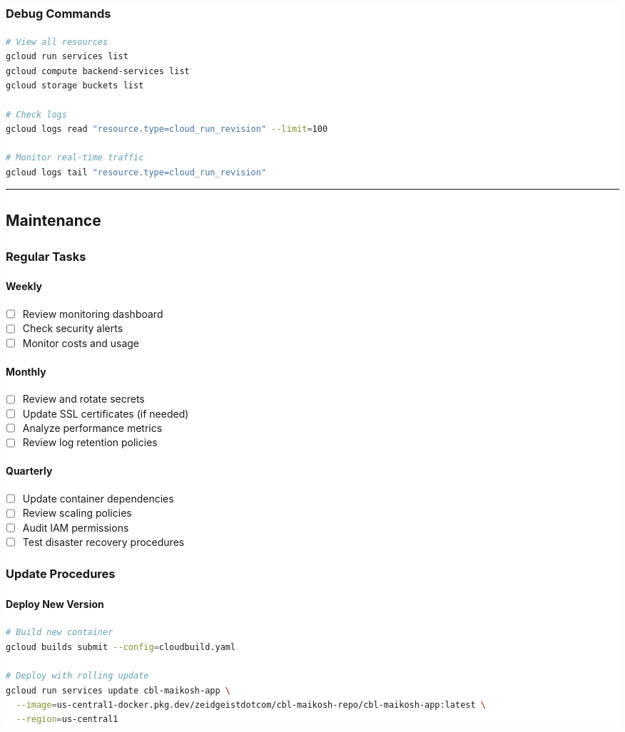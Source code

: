 ### Debug Commands

```bash
# View all resources
gcloud run services list
gcloud compute backend-services list
gcloud storage buckets list

# Check logs
gcloud logs read "resource.type=cloud_run_revision" --limit=100

# Monitor real-time traffic
gcloud logs tail "resource.type=cloud_run_revision"
```

---

## Maintenance

### Regular Tasks

#### Weekly
- [ ] Review monitoring dashboard
- [ ] Check security alerts
- [ ] Monitor costs and usage

#### Monthly
- [ ] Review and rotate secrets
- [ ] Update SSL certificates (if needed)
- [ ] Analyze performance metrics
- [ ] Review log retention policies

#### Quarterly
- [ ] Update container dependencies
- [ ] Review scaling policies
- [ ] Audit IAM permissions
- [ ] Test disaster recovery procedures

### Update Procedures

#### Deploy New Version
```bash
# Build new container
gcloud builds submit --config=cloudbuild.yaml

# Deploy with rolling update
gcloud run services update cbl-maikosh-app \
  --image=us-central1-docker.pkg.dev/zeidgeistdotcom/cbl-maikosh-repo/cbl-maikosh-app:latest \
  --region=us-central1
```
